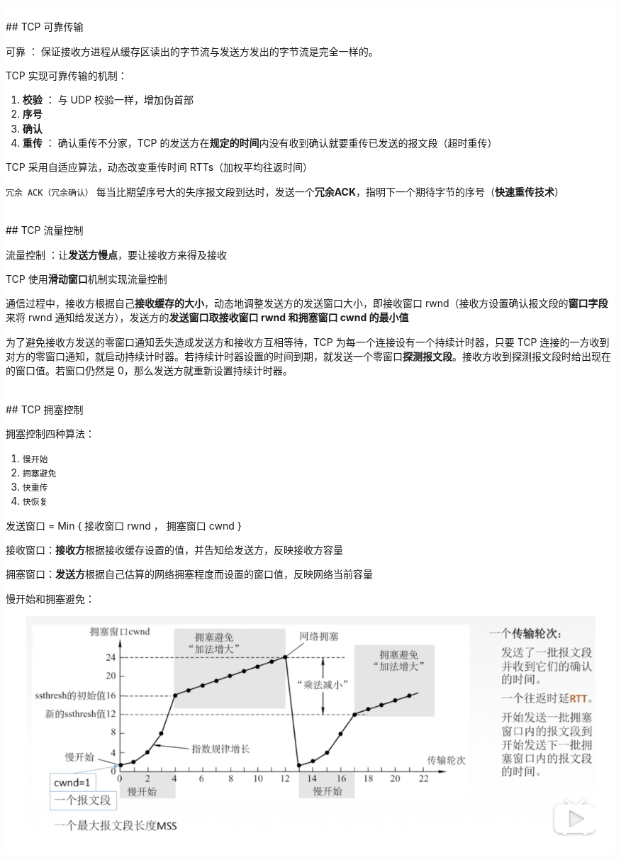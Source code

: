 <br />
## TCP 可靠传输

可靠 ： 保证接收方进程从缓存区读出的字节流与发送方发出的字节流是完全一样的。

TCP 实现可靠传输的机制：

1. **校验** ： 与 UDP 校验一样，增加伪首部
2. **序号**
3. **确认**
4. **重传** ： 确认重传不分家，TCP 的发送方在**规定的时间**内没有收到确认就要重传已发送的报文段（超时重传）

TCP 采用自适应算法，动态改变重传时间 RTTs（加权平均往返时间）

`冗余 ACK（冗余确认）` 每当比期望序号大的失序报文段到达时，发送一个**冗余ACK**，指明下一个期待字节的序号（**快速重传技术**）

<br />
## TCP 流量控制

流量控制 ：让**发送方慢点**，要让接收方来得及接收

TCP 使用**滑动窗口**机制实现流量控制

通信过程中，接收方根据自己**接收缓存的大小**，动态地调整发送方的发送窗口大小，即接收窗口 rwnd（接收方设置确认报文段的**窗口字段**来将 rwnd 通知给发送方），发送方的**发送窗口取接收窗口 rwnd 和拥塞窗口 cwnd 的最小值**

为了避免接收方发送的零窗口通知丢失造成发送方和接收方互相等待，TCP 为每一个连接设有一个持续计时器，只要 TCP 连接的一方收到对方的零窗口通知，就启动持续计时器。若持续计时器设置的时间到期，就发送一个零窗口**探测报文段**。接收方收到探测报文段时给出现在的窗口值。若窗口仍然是 0，那么发送方就重新设置持续计时器。

<br />
## TCP 拥塞控制

拥塞控制四种算法：

1. `慢开始`
2. `拥塞避免`
3. `快重传`
4. `快恢复`

发送窗口 = Min { 接收窗口 rwnd ， 拥塞窗口 cwnd }

接收窗口：**接收方**根据接收缓存设置的值，并告知给发送方，反映接收方容量

拥塞窗口：**发送方**根据自己估算的网络拥塞程度而设置的窗口值，反映网络当前容量

慢开始和拥塞避免：
<br />
<div align="center"><img src="https://raw.githubusercontent.com/Tianye-Zheng/Tianye-Zheng.github.io/master/PostPictures/2020-summer/44.png" width = "803" height =
"310" /></div>
<br />
